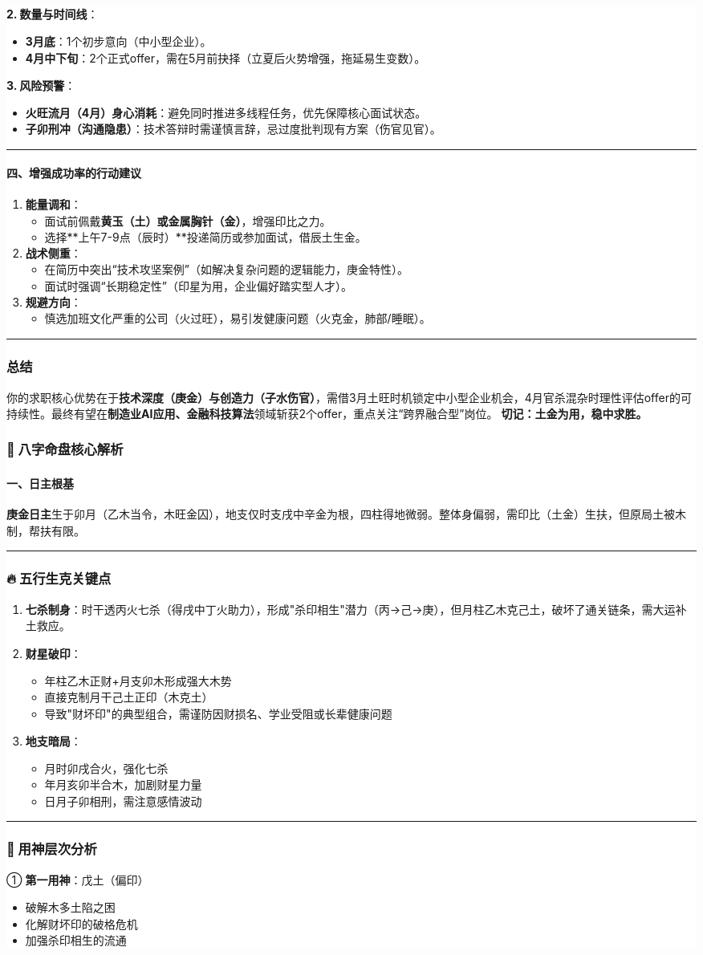 **2. 数量与时间线**：  
- **3月底**：1个初步意向（中小型企业）。  
- **4月中下旬**：2个正式offer，需在5月前抉择（立夏后火势增强，拖延易生变数）。  

**3. 风险预警**：  
- **火旺流月（4月）身心消耗**：避免同时推进多线程任务，优先保障核心面试状态。  
- **子卯刑冲（沟通隐患）**：技术答辩时需谨慎言辞，忌过度批判现有方案（伤官见官）。  

---

#### **四、增强成功率的行动建议**
1. **能量调和**：  
   - 面试前佩戴**黄玉（土）或金属胸针（金）**，增强印比之力。  
   - 选择**上午7-9点（辰时）**投递简历或参加面试，借辰土生金。  
2. **战术侧重**：  
   - 在简历中突出“技术攻坚案例”（如解决复杂问题的逻辑能力，庚金特性）。  
   - 面试时强调“长期稳定性”（印星为用，企业偏好踏实型人才）。  
3. **规避方向**：  
   - 慎选加班文化严重的公司（火过旺），易引发健康问题（火克金，肺部/睡眠）。  

---

### **总结**  
你的求职核心优势在于**技术深度（庚金）与创造力（子水伤官）**，需借3月土旺时机锁定中小型企业机会，4月官杀混杂时理性评估offer的可持续性。最终有望在**制造业AI应用、金融科技算法**领域斩获2个offer，重点关注“跨界融合型”岗位。 **切记：土金为用，稳中求胜。**

### 🌟 八字命盘核心解析

#### 一、日主根基
**庚金日主**生于卯月（乙木当令，木旺金囚），地支仅时支戌中辛金为根，四柱得地微弱。整体身偏弱，需印比（土金）生扶，但原局土被木制，帮扶有限。

---

### 🔥 五行生克关键点
1. **七杀制身**：时干透丙火七杀（得戌中丁火助力），形成"杀印相生"潜力（丙→己→庚），但月柱乙木克己土，破坏了通关链条，需大运补土救应。

2. **财星破印**：  
   - 年柱乙木正财+月支卯木形成强大木势  
   - 直接克制月干己土正印（木克土）  
   - 导致"财坏印"的典型组合，需谨防因财损名、学业受阻或长辈健康问题

3. **地支暗局**：  
   - 月时卯戌合火，强化七杀  
   - 年月亥卯半合木，加剧财星力量  
   - 日月子卯相刑，需注意感情波动

---

### 🎯 用神层次分析
① **第一用神**：戊土（偏印）  
   - 破解木多土陷之困  
   - 化解财坏印的破格危机  
   - 加强杀印相生的流通  

